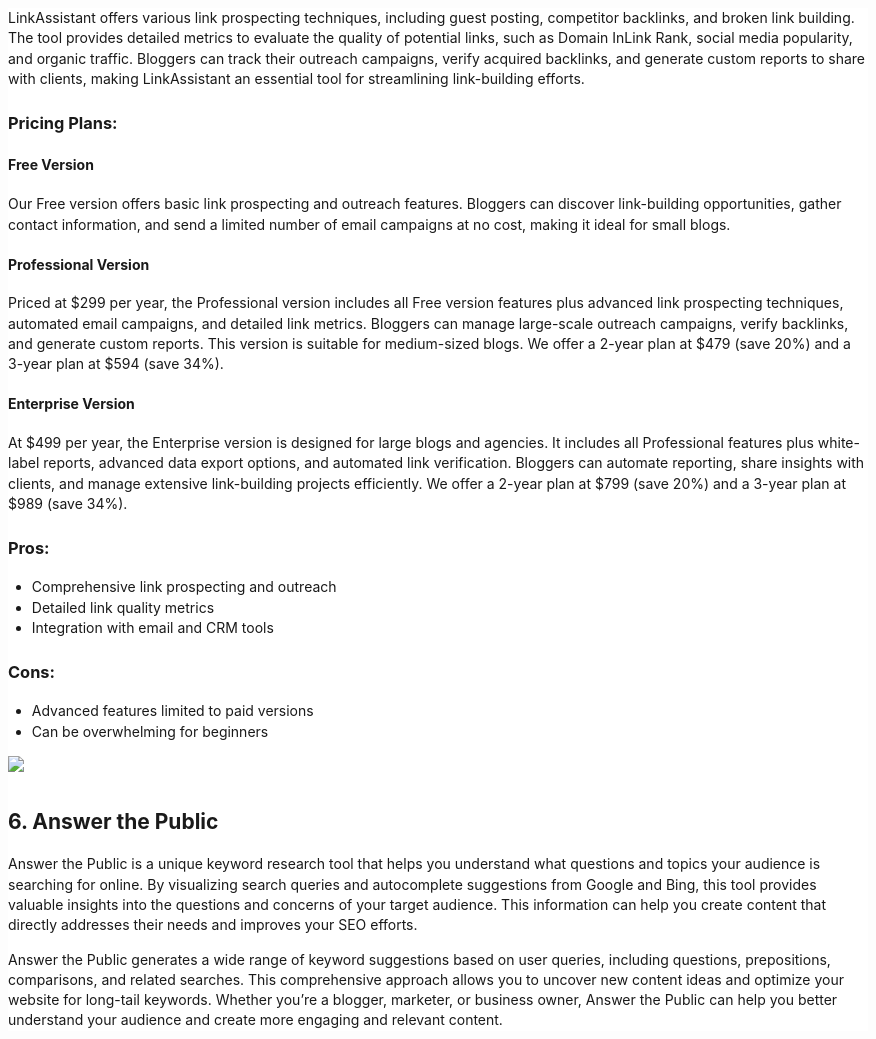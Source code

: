 LinkAssistant offers various link prospecting techniques, including guest posting, competitor backlinks, and broken link building. The tool provides detailed metrics to evaluate the quality of potential links, such as Domain InLink Rank, social media popularity, and organic traffic. Bloggers can track their outreach campaigns, verify acquired backlinks, and generate custom reports to share with clients, making LinkAssistant an essential tool for streamlining link-building efforts.

### Pricing Plans:

#### Free Version

Our Free version offers basic link prospecting and outreach features. Bloggers can discover link-building opportunities, gather contact information, and send a limited number of email campaigns at no cost, making it ideal for small blogs.

#### Professional Version

Priced at $299 per year, the Professional version includes all Free version features plus advanced link prospecting techniques, automated email campaigns, and detailed link metrics. Bloggers can manage large-scale outreach campaigns, verify backlinks, and generate custom reports. This version is suitable for medium-sized blogs. We offer a 2-year plan at $479 (save 20%) and a 3-year plan at $594 (save 34%).

#### Enterprise Version

At $499 per year, the Enterprise version is designed for large blogs and agencies. It includes all Professional features plus white-label reports, advanced data export options, and automated link verification. Bloggers can automate reporting, share insights with clients, and manage extensive link-building projects efficiently. We offer a 2-year plan at $799 (save 20%) and a 3-year plan at $989 (save 34%).

### Pros:

* Comprehensive link prospecting and outreach
* Detailed link quality metrics
* Integration with email and CRM tools

### Cons:

* Advanced features limited to paid versions
* Can be overwhelming for beginners

![](https://www.link-assistant.com/articles/wp-content/uploads/2024/07/AnswerThePublic-.jpg)

## 6\. Answer the Public

Answer the Public is a unique keyword research tool that helps you understand what questions and topics your audience is searching for online. By visualizing search queries and autocomplete suggestions from Google and Bing, this tool provides valuable insights into the questions and concerns of your target audience. This information can help you create content that directly addresses their needs and improves your SEO efforts.

Answer the Public generates a wide range of keyword suggestions based on user queries, including questions, prepositions, comparisons, and related searches. This comprehensive approach allows you to uncover new content ideas and optimize your website for long-tail keywords. Whether you’re a blogger, marketer, or business owner, Answer the Public can help you better understand your audience and create more engaging and relevant content.
